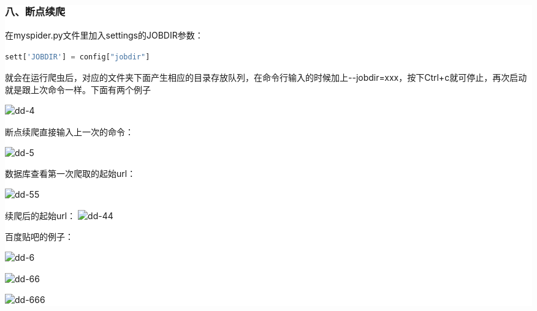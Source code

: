 ### 八、断点续爬

在myspider.py文件里加入settings的JOBDIR参数：

```python
sett['JOBDIR'] = config["jobdir"]
```

就会在运行爬虫后，对应的文件夹下面产生相应的目录存放队列，在命令行输入的时候加上--jobdir=xxx，按下Ctrl+c就可停止，再次启动就是跟上次命令一样。下面有两个例子

 ![dd-4](diary\新建文件夹\dd-4.PNG)

断点续爬直接输入上一次的命令：

 ![dd-5](diary\新建文件夹\dd-5.PNG)

数据库查看第一次爬取的起始url：

![dd-55](diary\新建文件夹\dd-55.PNG)

续爬后的起始url： ![dd-44](diary\新建文件夹\dd-44.PNG)

百度贴吧的例子：

 ![dd-6](diary\新建文件夹\dd-6.PNG)

 ![dd-66](diary\新建文件夹\dd-66.PNG)



![dd-666](diary\新建文件夹\dd-666.PNG)



